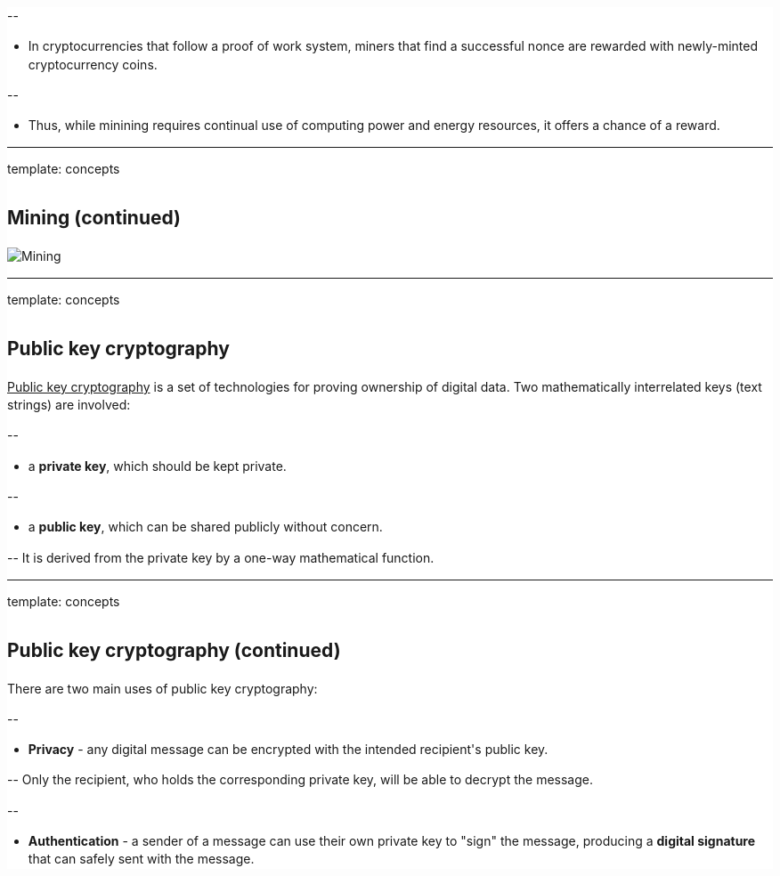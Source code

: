 --

- In cryptocurrencies that follow a proof of work system, miners that find a successful nonce are rewarded with newly-minted cryptocurrency coins.

--

- Thus, while minining requires continual use of computing power and energy resources, it offers a chance of a reward.

---

template: concepts

## Mining (continued)

![Mining](../files/crypto/mining.svg)

---

template: concepts

## Public key cryptography

[Public key cryptography](https://en.wikipedia.org/wiki/Public-key_cryptography#History) is a set of technologies for proving ownership of digital data. Two mathematically interrelated keys (text strings) are involved:

--

- a **private key**, which should be kept private.

--

- a **public key**, which can be shared publicly without concern.

--
It is derived from the private key by a one-way mathematical function.

---

template: concepts

## Public key cryptography (continued)

There are two main uses of public key cryptography:

--

- **Privacy** - any digital message can be encrypted with the intended recipient's public key.

--
Only the recipient, who holds the corresponding private key, will be able to decrypt the message.

--

- **Authentication** - a sender of a message can use their own private key to "sign" the message, producing a **digital signature** that can safely sent with the message.
